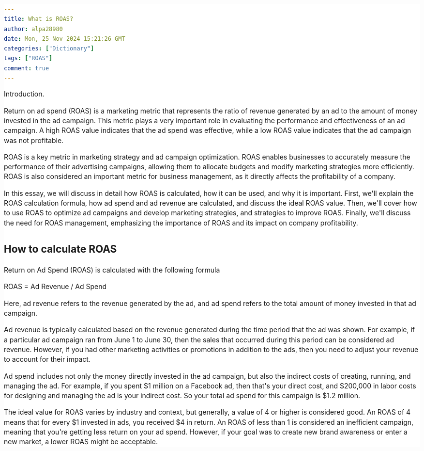 ```yaml
---
title: What is ROAS?
author: alpa28980
date: Mon, 25 Nov 2024 15:21:26 GMT
categories: ["Dictionary"]
tags: ["ROAS"]
comment: true
---
```


Introduction.


Return on ad spend (ROAS) is a marketing metric that represents the ratio of revenue generated by an ad to the amount of money invested in the ad campaign. This metric plays a very important role in evaluating the performance and effectiveness of an ad campaign. A high ROAS value indicates that the ad spend was effective, while a low ROAS value indicates that the ad campaign was not profitable.

ROAS is a key metric in marketing strategy and ad campaign optimization. ROAS enables businesses to accurately measure the performance of their advertising campaigns, allowing them to allocate budgets and modify marketing strategies more efficiently. ROAS is also considered an important metric for business management, as it directly affects the profitability of a company.

In this essay, we will discuss in detail how ROAS is calculated, how it can be used, and why it is important. First, we'll explain the ROAS calculation formula, how ad spend and ad revenue are calculated, and discuss the ideal ROAS value. Then, we'll cover how to use ROAS to optimize ad campaigns and develop marketing strategies, and strategies to improve ROAS. Finally, we'll discuss the need for ROAS management, emphasizing the importance of ROAS and its impact on company profitability.

How to calculate ROAS
----------

Return on Ad Spend (ROAS) is calculated with the following formula

ROAS = Ad Revenue / Ad Spend

Here, ad revenue refers to the revenue generated by the ad, and ad spend refers to the total amount of money invested in that ad campaign.

Ad revenue is typically calculated based on the revenue generated during the time period that the ad was shown. For example, if a particular ad campaign ran from June 1 to June 30, then the sales that occurred during this period can be considered ad revenue. However, if you had other marketing activities or promotions in addition to the ads, then you need to adjust your revenue to account for their impact.

Ad spend includes not only the money directly invested in the ad campaign, but also the indirect costs of creating, running, and managing the ad. For example, if you spent $1 million on a Facebook ad, then that's your direct cost, and $200,000 in labor costs for designing and managing the ad is your indirect cost. So your total ad spend for this campaign is $1.2 million.

The ideal value for ROAS varies by industry and context, but generally, a value of 4 or higher is considered good. An ROAS of 4 means that for every $1 invested in ads, you received $4 in return. An ROAS of less than 1 is considered an inefficient campaign, meaning that you're getting less return on your ad spend. However, if your goal was to create new brand awareness or enter a new market, a lower ROAS might be acceptable.
